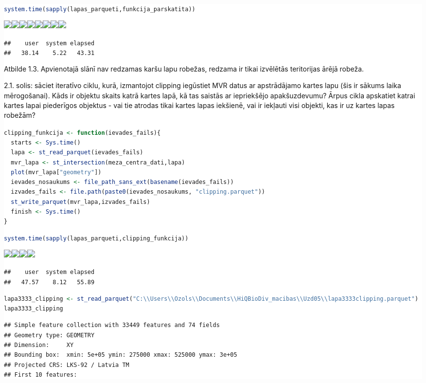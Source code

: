 ``` r
system.time(sapply(lapas_parqueti,funkcija_parskatita))
```

![](Uzd05_Ozols_files/figure-gfm/rastri_lapam13-1.png)![](Uzd05_Ozols_files/figure-gfm/rastri_lapam13-2.png)![](Uzd05_Ozols_files/figure-gfm/rastri_lapam13-3.png)![](Uzd05_Ozols_files/figure-gfm/rastri_lapam13-4.png)![](Uzd05_Ozols_files/figure-gfm/rastri_lapam13-5.png)![](Uzd05_Ozols_files/figure-gfm/rastri_lapam13-6.png)![](Uzd05_Ozols_files/figure-gfm/rastri_lapam13-7.png)![](Uzd05_Ozols_files/figure-gfm/rastri_lapam13-8.png)

    ##    user  system elapsed 
    ##   38.14    5.22   43.31

Atbilde 1.3. Apvienotajā slānī nav redzamas karšu lapu robežas, redzama
ir tikai izvēlētās teritorijas ārējā robeža.

2.1. solis: sāciet iteratīvo ciklu, kurā, izmantojot clipping iegūstiet
MVR datus ar apstrādājamo kartes lapu (šis ir sākums laika mērogošanai).
Kāds ir objektu skaits katrā kartes lapā, kā tas saistās ar iepriekšējo
apakšuzdevumu? Ārpus cikla apskatiet katrai kartes lapai piederīgos
objektus - vai tie atrodas tikai kartes lapas iekšienē, vai ir iekļauti
visi objekti, kas ir uz kartes lapas robežām?

``` r
clipping_funkcija <- function(ievades_fails){
  starts <- Sys.time()
  lapa <- st_read_parquet(ievades_fails)
  mvr_lapa <- st_intersection(meza_centra_dati,lapa)
  plot(mvr_lapa["geometry"])
  ievades_nosaukums <- file_path_sans_ext(basename(ievades_fails))
  izvades_fails <- file.path(paste0(ievades_nosaukums, "clipping.parquet"))
  st_write_parquet(mvr_lapa,izvades_fails)
  finish <- Sys.time()
}
```

``` r
system.time(sapply(lapas_parqueti,clipping_funkcija))
```

![](Uzd05_Ozols_files/figure-gfm/mvrdati_lapas_clipping_21-1.png)![](Uzd05_Ozols_files/figure-gfm/mvrdati_lapas_clipping_21-2.png)![](Uzd05_Ozols_files/figure-gfm/mvrdati_lapas_clipping_21-3.png)![](Uzd05_Ozols_files/figure-gfm/mvrdati_lapas_clipping_21-4.png)

    ##    user  system elapsed 
    ##   47.57    8.12   55.89

``` r
lapa3333_clipping <- st_read_parquet("C:\\Users\\Ozols\\Documents\\HiQBioDiv_macibas\\Uzd05\\lapa3333clipping.parquet")
lapa3333_clipping
```

    ## Simple feature collection with 33449 features and 74 fields
    ## Geometry type: GEOMETRY
    ## Dimension:     XY
    ## Bounding box:  xmin: 5e+05 ymin: 275000 xmax: 525000 ymax: 3e+05
    ## Projected CRS: LKS-92 / Latvia TM
    ## First 10 features: